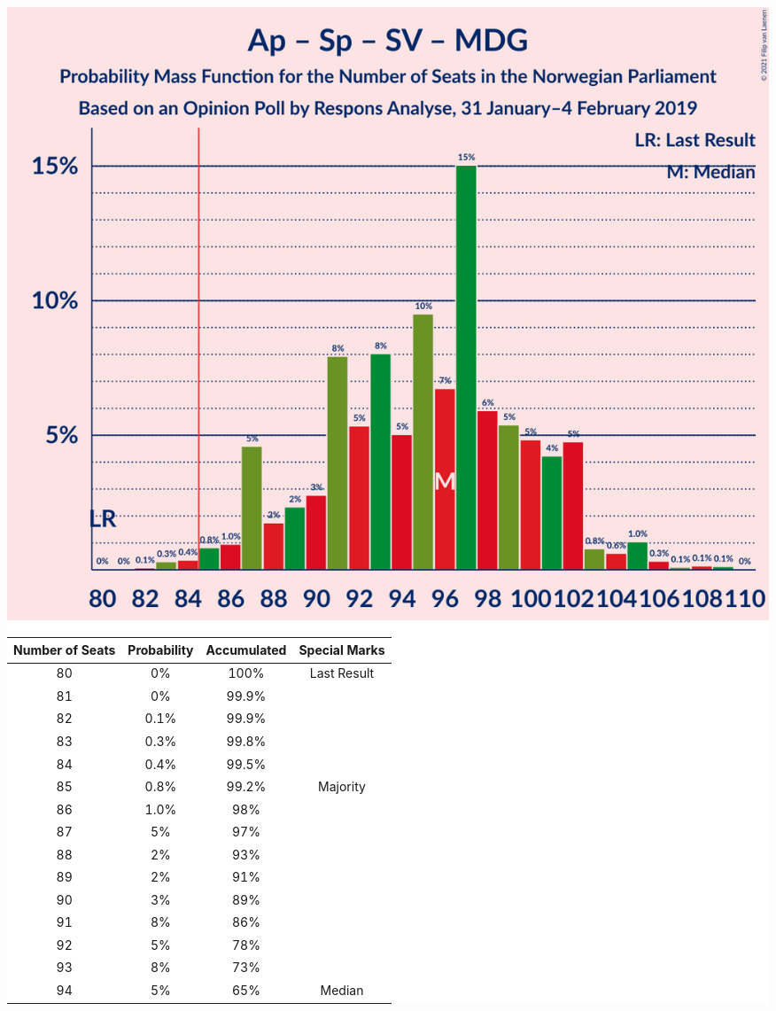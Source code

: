 ![Graph with seats probability mass function not yet produced](2019-02-04-ResponsAnalyse-coalitions-seats-pmf-ap–sp–sv–mdg.png "Seats Probability Mass Function")

| Number of Seats | Probability | Accumulated | Special Marks |
|:---------------:|:-----------:|:-----------:|:-------------:|
| 80 | 0% | 100% | Last Result |
| 81 | 0% | 99.9% |  |
| 82 | 0.1% | 99.9% |  |
| 83 | 0.3% | 99.8% |  |
| 84 | 0.4% | 99.5% |  |
| 85 | 0.8% | 99.2% | Majority |
| 86 | 1.0% | 98% |  |
| 87 | 5% | 97% |  |
| 88 | 2% | 93% |  |
| 89 | 2% | 91% |  |
| 90 | 3% | 89% |  |
| 91 | 8% | 86% |  |
| 92 | 5% | 78% |  |
| 93 | 8% | 73% |  |
| 94 | 5% | 65% | Median |